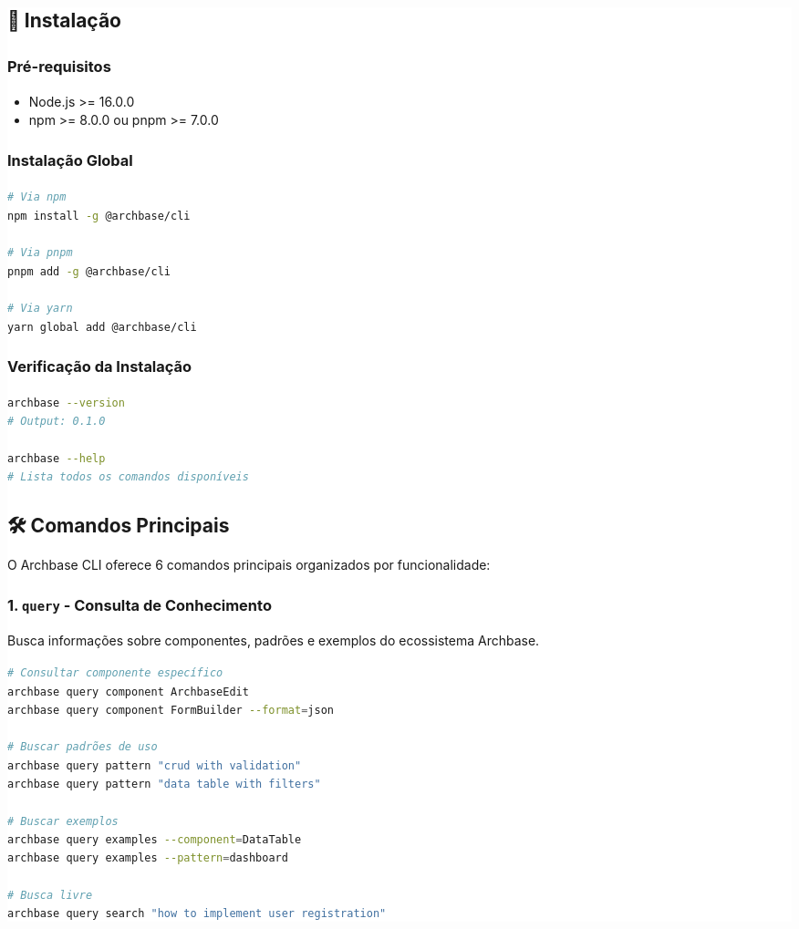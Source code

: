 ## 🚀 Instalação

### Pré-requisitos

- Node.js >= 16.0.0
- npm >= 8.0.0 ou pnpm >= 7.0.0

### Instalação Global

```bash
# Via npm
npm install -g @archbase/cli

# Via pnpm  
pnpm add -g @archbase/cli

# Via yarn
yarn global add @archbase/cli
```

### Verificação da Instalação

```bash
archbase --version
# Output: 0.1.0

archbase --help
# Lista todos os comandos disponíveis
```

## 🛠️ Comandos Principais

O Archbase CLI oferece 6 comandos principais organizados por funcionalidade:

### 1. `query` - Consulta de Conhecimento

Busca informações sobre componentes, padrões e exemplos do ecossistema Archbase.

```bash
# Consultar componente específico
archbase query component ArchbaseEdit
archbase query component FormBuilder --format=json

# Buscar padrões de uso
archbase query pattern "crud with validation"
archbase query pattern "data table with filters"

# Buscar exemplos
archbase query examples --component=DataTable
archbase query examples --pattern=dashboard

# Busca livre
archbase query search "how to implement user registration"
```
